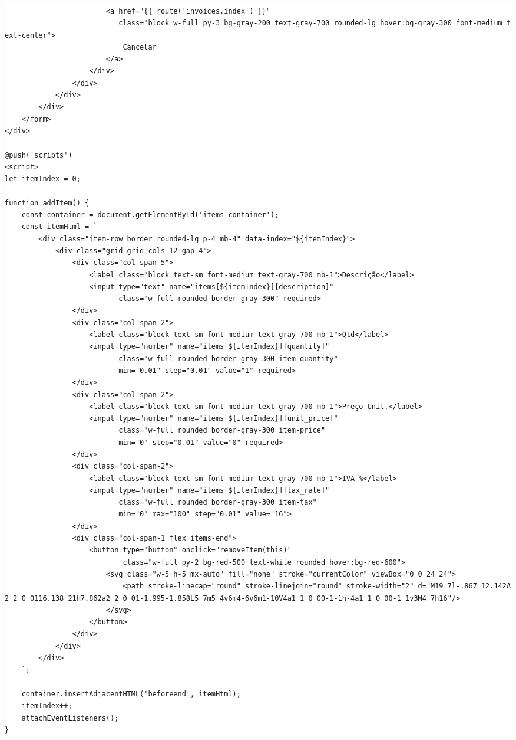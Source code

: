 ```blade
                        <a href="{{ route('invoices.index') }}"
                           class="block w-full py-3 bg-gray-200 text-gray-700 rounded-lg hover:bg-gray-300 font-medium text-center">
                            Cancelar
                        </a>
                    </div>
                </div>
            </div>
        </div>
    </form>
</div>

@push('scripts')
<script>
let itemIndex = 0;

function addItem() {
    const container = document.getElementById('items-container');
    const itemHtml = `
        <div class="item-row border rounded-lg p-4 mb-4" data-index="${itemIndex}">
            <div class="grid grid-cols-12 gap-4">
                <div class="col-span-5">
                    <label class="block text-sm font-medium text-gray-700 mb-1">Descrição</label>
                    <input type="text" name="items[${itemIndex}][description]" 
                           class="w-full rounded border-gray-300" required>
                </div>
                <div class="col-span-2">
                    <label class="block text-sm font-medium text-gray-700 mb-1">Qtd</label>
                    <input type="number" name="items[${itemIndex}][quantity]" 
                           class="w-full rounded border-gray-300 item-quantity" 
                           min="0.01" step="0.01" value="1" required>
                </div>
                <div class="col-span-2">
                    <label class="block text-sm font-medium text-gray-700 mb-1">Preço Unit.</label>
                    <input type="number" name="items[${itemIndex}][unit_price]" 
                           class="w-full rounded border-gray-300 item-price" 
                           min="0" step="0.01" value="0" required>
                </div>
                <div class="col-span-2">
                    <label class="block text-sm font-medium text-gray-700 mb-1">IVA %</label>
                    <input type="number" name="items[${itemIndex}][tax_rate]" 
                           class="w-full rounded border-gray-300 item-tax" 
                           min="0" max="100" step="0.01" value="16">
                </div>
                <div class="col-span-1 flex items-end">
                    <button type="button" onclick="removeItem(this)" 
                            class="w-full py-2 bg-red-500 text-white rounded hover:bg-red-600">
                        <svg class="w-5 h-5 mx-auto" fill="none" stroke="currentColor" viewBox="0 0 24 24">
                            <path stroke-linecap="round" stroke-linejoin="round" stroke-width="2" d="M19 7l-.867 12.142A2 2 0 0116.138 21H7.862a2 2 0 01-1.995-1.858L5 7m5 4v6m4-6v6m1-10V4a1 1 0 00-1-1h-4a1 1 0 00-1 1v3M4 7h16"/>
                        </svg>
                    </button>
                </div>
            </div>
        </div>
    `;
    
    container.insertAdjacentHTML('beforeend', itemHtml);
    itemIndex++;
    attachEventListeners();
}
```